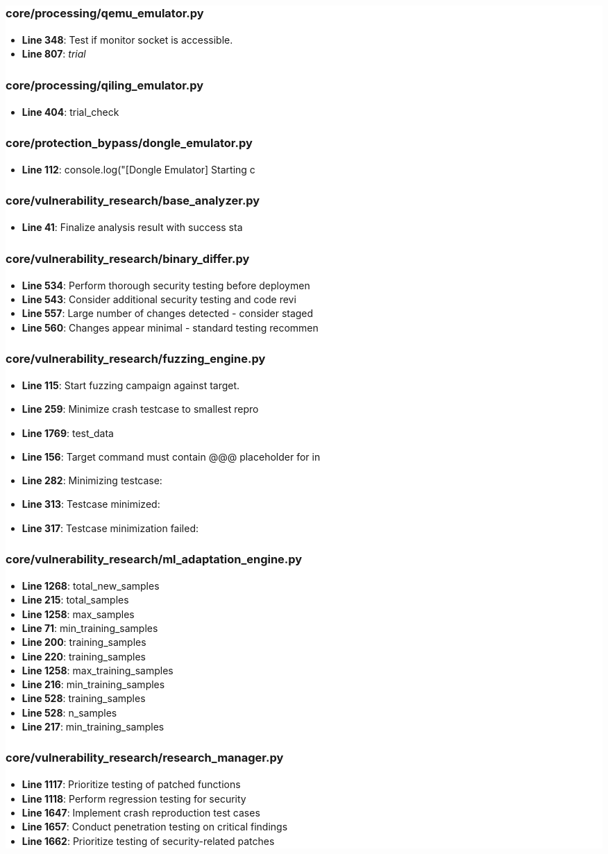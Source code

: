 ### core/processing/qemu_emulator.py
- **Line 348**: Test if monitor socket is accessible.
- **Line 807**: *trial*

### core/processing/qiling_emulator.py
- **Line 404**: trial_check

### core/protection_bypass/dongle_emulator.py
- **Line 112**: 
        console.log("[Dongle Emulator] Starting c

### core/vulnerability_research/base_analyzer.py
- **Line 41**: 
        Finalize analysis result with success sta

### core/vulnerability_research/binary_differ.py
- **Line 534**: Perform thorough security testing before deploymen
- **Line 543**: Consider additional security testing and code revi
- **Line 557**: Large number of changes detected - consider staged
- **Line 560**: Changes appear minimal - standard testing recommen

### core/vulnerability_research/fuzzing_engine.py
- **Line 115**: 
        Start fuzzing campaign against target.

 
- **Line 259**: 
        Minimize crash testcase to smallest repro
- **Line 1769**: test_data
- **Line 156**: Target command must contain @@@ placeholder for in
- **Line 282**: Minimizing testcase: 
- **Line 313**: Testcase minimized: 
- **Line 317**: Testcase minimization failed: 

### core/vulnerability_research/ml_adaptation_engine.py
- **Line 1268**: total_new_samples
- **Line 215**: total_samples
- **Line 1258**: max_samples
- **Line 71**: min_training_samples
- **Line 200**: training_samples
- **Line 220**: training_samples
- **Line 1258**: max_training_samples
- **Line 216**: min_training_samples
- **Line 528**: training_samples
- **Line 528**: n_samples
- **Line 217**: min_training_samples

### core/vulnerability_research/research_manager.py
- **Line 1117**: Prioritize testing of patched functions
- **Line 1118**: Perform regression testing for security
- **Line 1647**: Implement crash reproduction test cases
- **Line 1657**: Conduct penetration testing on critical findings
- **Line 1662**: Prioritize testing of security-related patches
